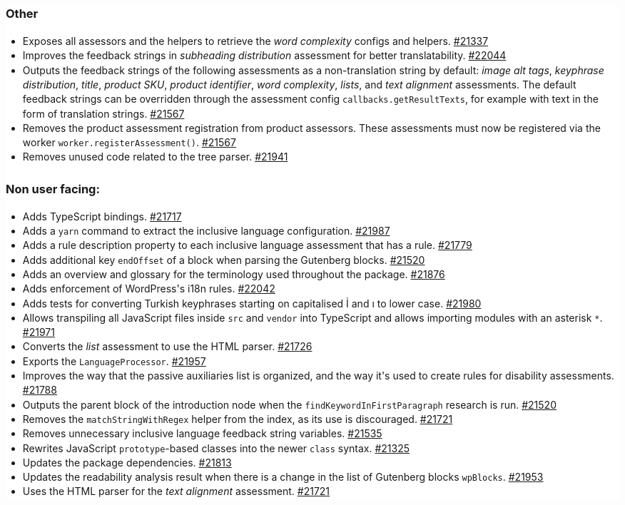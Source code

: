 ### Other
* Exposes all assessors and the helpers to retrieve the _word complexity_ configs and helpers. [#21337](https://github.com/Yoast/wordpress-seo/pull/21337)
* Improves the feedback strings in _subheading distribution_ assessment for better translatability. [#22044](https://github.com/Yoast/wordpress-seo/pull/22044)
* Outputs the feedback strings of the following assessments as a non-translation string by default: _image alt tags_, _keyphrase distribution_, _title_, _product SKU_, _product identifier_, _word complexity_, _lists_, and _text alignment_ assessments. The default feedback strings can be overridden through the assessment config `callbacks.getResultTexts`, for example with text in the form of translation strings. [#21567](https://github.com/Yoast/wordpress-seo/pull/21567)
* Removes the product assessment registration from product assessors. These assessments must now be registered via the worker `worker.registerAssessment()`. [#21567](https://github.com/Yoast/wordpress-seo/pull/21567)
* Removes unused code related to the tree parser. [#21941](https://github.com/Yoast/wordpress-seo/pull/21941)

### Non user facing:
* Adds TypeScript bindings. [#21717](https://github.com/Yoast/wordpress-seo/pull/21717)
* Adds a `yarn` command to extract the inclusive language configuration. [#21987](https://github.com/Yoast/wordpress-seo/pull/21987)
* Adds a rule description property to each inclusive language assessment that has a rule. [#21779](https://github.com/Yoast/wordpress-seo/pull/21779)
* Adds additional key `endOffset` of a block when parsing the Gutenberg blocks. [#21520](https://github.com/Yoast/wordpress-seo/pull/21520)
* Adds an overview and glossary for the terminology used throughout the package. [#21876](https://github.com/Yoast/wordpress-seo/pull/21876)
* Adds enforcement of WordPress's i18n rules.  [#22042](https://github.com/Yoast/wordpress-seo/pull/22042)
* Adds tests for converting Turkish keyphrases starting on capitalised İ and ı to lower case. [#21980](https://github.com/Yoast/wordpress-seo/pull/21980)
* Allows transpiling all JavaScript files inside `src` and `vendor` into TypeScript and allows importing modules with an asterisk `*`. [#21971](https://github.com/Yoast/wordpress-seo/pull/21971)
* Converts the _list_ assessment to use the HTML parser. [#21726](https://github.com/Yoast/wordpress-seo/pull/21726)
* Exports the `LanguageProcessor`. [#21957](https://github.com/Yoast/wordpress-seo/pull/21957)
* Improves the way that the passive auxiliaries list is organized, and the way it's used to create rules for disability assessments. [#21788](https://github.com/Yoast/wordpress-seo/pull/21788)
* Outputs the parent block of the introduction node when the `findKeywordInFirstParagraph` research is run. [#21520](https://github.com/Yoast/wordpress-seo/pull/21520)
* Removes the `matchStringWithRegex` helper from the index, as its use is discouraged. [#21721](https://github.com/Yoast/wordpress-seo/pull/21721)
* Removes unnecessary inclusive language feedback string variables. [#21535](https://github.com/Yoast/wordpress-seo/pull/21535)
* Rewrites JavaScript `prototype`-based classes into the newer `class` syntax. [#21325](https://github.com/Yoast/wordpress-seo/pull/21325)
* Updates the package dependencies. [#21813](https://github.com/Yoast/wordpress-seo/pull/21813)
* Updates the readability analysis result when there is a change in the list of Gutenberg blocks `wpBlocks`. [#21953](https://github.com/Yoast/wordpress-seo/pull/21953)
* Uses the HTML parser for the _text alignment_ assessment. [#21721](https://github.com/Yoast/wordpress-seo/pull/21721)
